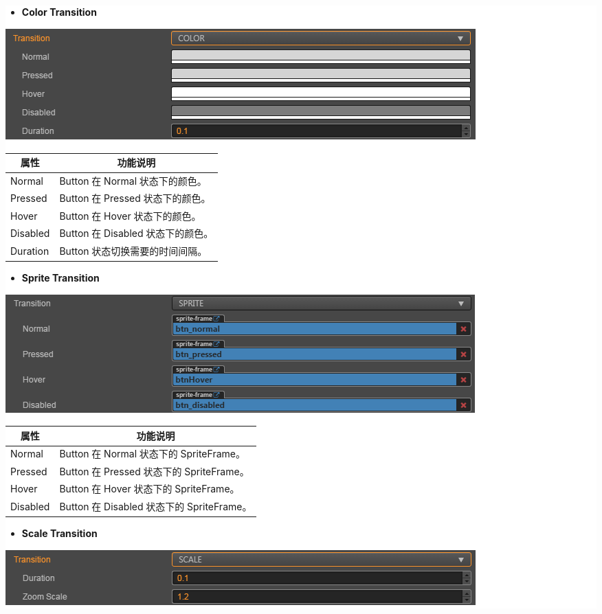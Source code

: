 * **Color Transition**

![color-transition](子系统.assets/color-transition.png)

| 属性     | 功能说明                          |
| -------- | --------------------------------- |
| Normal   | Button 在 Normal 状态下的颜色。   |
| Pressed  | Button 在 Pressed 状态下的颜色。  |
| Hover    | Button 在 Hover 状态下的颜色。    |
| Disabled | Button 在 Disabled 状态下的颜色。 |
| Duration | Button 状态切换需要的时间间隔。   |

* **Sprite Transition**

![sprite-transition](子系统.assets/sprite-transition.png)

| 属性     | 功能说明                                  |
| -------- | ----------------------------------------- |
| Normal   | Button 在 Normal 状态下的 SpriteFrame。   |
| Pressed  | Button 在 Pressed 状态下的 SpriteFrame。  |
| Hover    | Button 在 Hover 状态下的 SpriteFrame。    |
| Disabled | Button 在 Disabled 状态下的 SpriteFrame。 |

* **Scale Transition**

![scaleTransition](子系统.assets/scale-transition.png)
